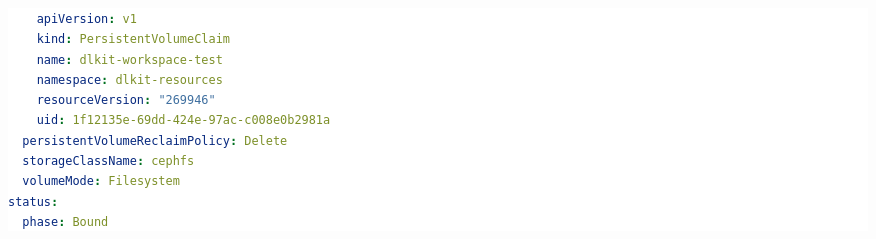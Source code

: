 ``` yaml
    apiVersion: v1
    kind: PersistentVolumeClaim
    name: dlkit-workspace-test
    namespace: dlkit-resources
    resourceVersion: "269946"
    uid: 1f12135e-69dd-424e-97ac-c008e0b2981a
  persistentVolumeReclaimPolicy: Delete
  storageClassName: cephfs
  volumeMode: Filesystem
status:
  phase: Bound
```

